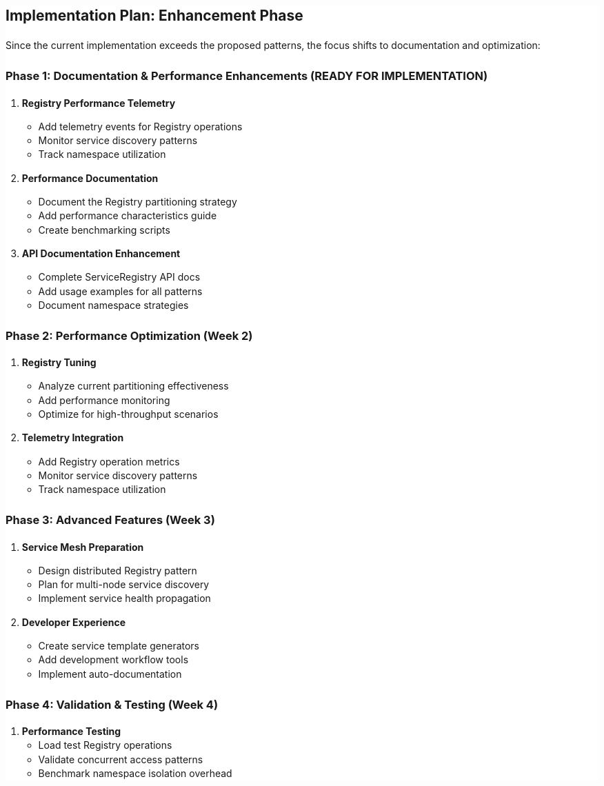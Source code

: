 ## Implementation Plan: Enhancement Phase

Since the current implementation exceeds the proposed patterns, the focus shifts to documentation and optimization:

### Phase 1: Documentation & Performance Enhancements (READY FOR IMPLEMENTATION)

1. **Registry Performance Telemetry**
   - Add telemetry events for Registry operations
   - Monitor service discovery patterns
   - Track namespace utilization

2. **Performance Documentation**
   - Document the Registry partitioning strategy
   - Add performance characteristics guide
   - Create benchmarking scripts

3. **API Documentation Enhancement**
   - Complete ServiceRegistry API docs
   - Add usage examples for all patterns
   - Document namespace strategies

### Phase 2: Performance Optimization (Week 2)

1. **Registry Tuning**
   - Analyze current partitioning effectiveness
   - Add performance monitoring
   - Optimize for high-throughput scenarios

2. **Telemetry Integration**
   - Add Registry operation metrics
   - Monitor service discovery patterns
   - Track namespace utilization

### Phase 3: Advanced Features (Week 3)

1. **Service Mesh Preparation**
   - Design distributed Registry pattern
   - Plan for multi-node service discovery
   - Implement service health propagation

2. **Developer Experience**
   - Create service template generators
   - Add development workflow tools
   - Implement auto-documentation

### Phase 4: Validation & Testing (Week 4)

1. **Performance Testing**
   - Load test Registry operations
   - Validate concurrent access patterns
   - Benchmark namespace isolation overhead
